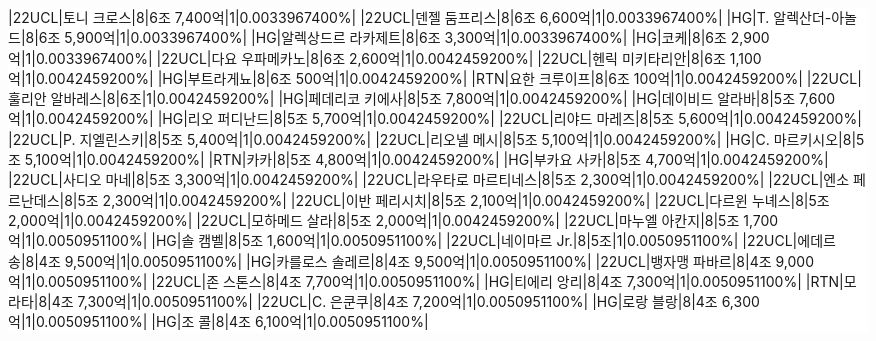 |22UCL|토니 크로스|8|6조 7,400억|1|0.0033967400%|
|22UCL|덴젤 둠프리스|8|6조 6,600억|1|0.0033967400%|
|HG|T. 알렉산더-아놀드|8|6조 5,900억|1|0.0033967400%|
|HG|알렉상드르 라카제트|8|6조 3,300억|1|0.0033967400%|
|HG|코케|8|6조 2,900억|1|0.0033967400%|
|22UCL|다요 우파메카노|8|6조 2,600억|1|0.0042459200%|
|22UCL|헨릭 미키타리안|8|6조 1,100억|1|0.0042459200%|
|HG|부트라게뇨|8|6조 500억|1|0.0042459200%|
|RTN|요한 크루이프|8|6조 100억|1|0.0042459200%|
|22UCL|훌리안 알바레스|8|6조|1|0.0042459200%|
|HG|페데리코 키에사|8|5조 7,800억|1|0.0042459200%|
|HG|데이비드 알라바|8|5조 7,600억|1|0.0042459200%|
|HG|리오 퍼디난드|8|5조 5,700억|1|0.0042459200%|
|22UCL|리야드 마레즈|8|5조 5,600억|1|0.0042459200%|
|22UCL|P. 지엘린스키|8|5조 5,400억|1|0.0042459200%|
|22UCL|리오넬 메시|8|5조 5,100억|1|0.0042459200%|
|HG|C. 마르키시오|8|5조 5,100억|1|0.0042459200%|
|RTN|카카|8|5조 4,800억|1|0.0042459200%|
|HG|부카요 사카|8|5조 4,700억|1|0.0042459200%|
|22UCL|사디오 마네|8|5조 3,300억|1|0.0042459200%|
|22UCL|라우타로 마르티네스|8|5조 2,300억|1|0.0042459200%|
|22UCL|엔소 페르난데스|8|5조 2,300억|1|0.0042459200%|
|22UCL|이반 페리시치|8|5조 2,100억|1|0.0042459200%|
|22UCL|다르윈 누녜스|8|5조 2,000억|1|0.0042459200%|
|22UCL|모하메드 살라|8|5조 2,000억|1|0.0042459200%|
|22UCL|마누엘 아칸지|8|5조 1,700억|1|0.0050951100%|
|HG|솔 캠벨|8|5조 1,600억|1|0.0050951100%|
|22UCL|네이마르 Jr.|8|5조|1|0.0050951100%|
|22UCL|에데르송|8|4조 9,500억|1|0.0050951100%|
|HG|카를로스 솔레르|8|4조 9,500억|1|0.0050951100%|
|22UCL|뱅자맹 파바르|8|4조 9,000억|1|0.0050951100%|
|22UCL|존 스톤스|8|4조 7,700억|1|0.0050951100%|
|HG|티에리 앙리|8|4조 7,300억|1|0.0050951100%|
|RTN|모라타|8|4조 7,300억|1|0.0050951100%|
|22UCL|C. 은쿤쿠|8|4조 7,200억|1|0.0050951100%|
|HG|로랑 블랑|8|4조 6,300억|1|0.0050951100%|
|HG|조 콜|8|4조 6,100억|1|0.0050951100%|